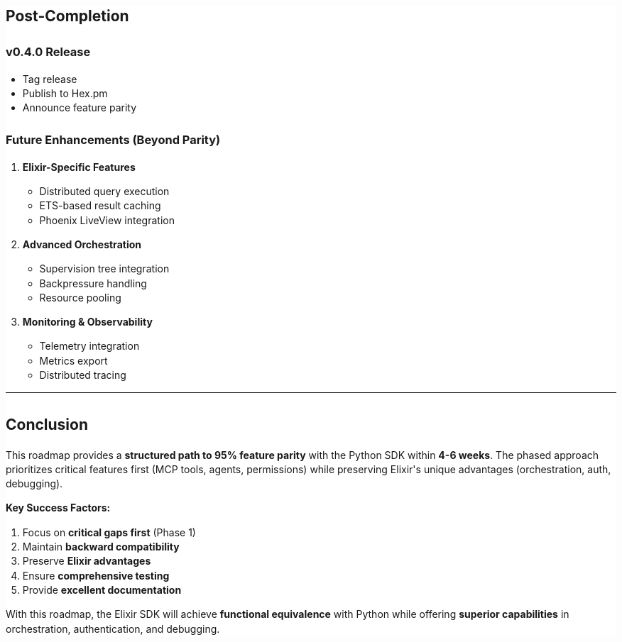 ## Post-Completion

### v0.4.0 Release
- Tag release
- Publish to Hex.pm
- Announce feature parity

### Future Enhancements (Beyond Parity)
1. **Elixir-Specific Features**
   - Distributed query execution
   - ETS-based result caching
   - Phoenix LiveView integration

2. **Advanced Orchestration**
   - Supervision tree integration
   - Backpressure handling
   - Resource pooling

3. **Monitoring & Observability**
   - Telemetry integration
   - Metrics export
   - Distributed tracing

---

## Conclusion

This roadmap provides a **structured path to 95% feature parity** with the Python SDK within **4-6 weeks**. The phased approach prioritizes critical features first (MCP tools, agents, permissions) while preserving Elixir's unique advantages (orchestration, auth, debugging).

**Key Success Factors:**
1. Focus on **critical gaps first** (Phase 1)
2. Maintain **backward compatibility**
3. Preserve **Elixir advantages**
4. Ensure **comprehensive testing**
5. Provide **excellent documentation**

With this roadmap, the Elixir SDK will achieve **functional equivalence** with Python while offering **superior capabilities** in orchestration, authentication, and debugging.
